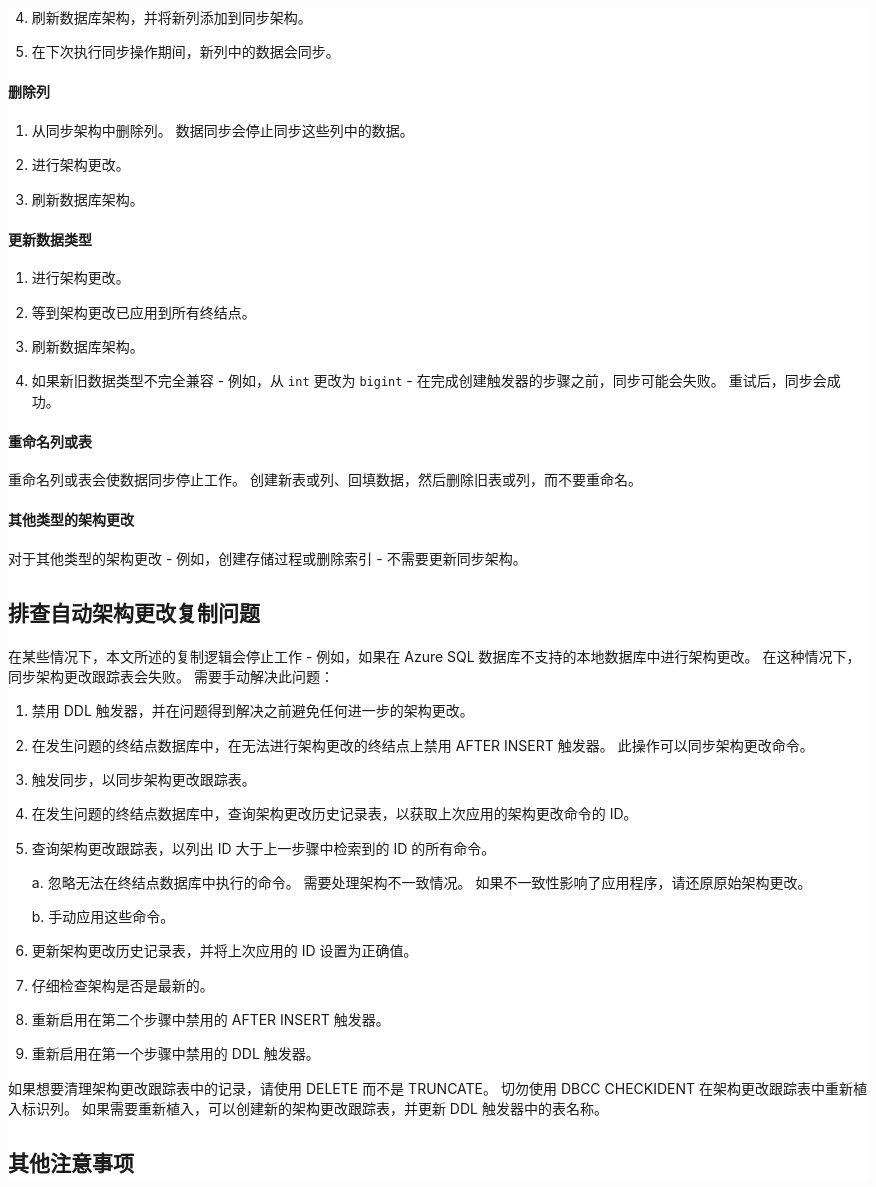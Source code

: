 4.  刷新数据库架构，并将新列添加到同步架构。

5.  在下次执行同步操作期间，新列中的数据会同步。

#### <a name="remove-columns"></a>删除列

1.  从同步架构中删除列。 数据同步会停止同步这些列中的数据。

2.  进行架构更改。

3.  刷新数据库架构。

#### <a name="update-data-types"></a>更新数据类型

1.  进行架构更改。

2.  等到架构更改已应用到所有终结点。

3.  刷新数据库架构。

4.  如果新旧数据类型不完全兼容 - 例如，从 `int` 更改为 `bigint` - 在完成创建触发器的步骤之前，同步可能会失败。 重试后，同步会成功。

#### <a name="rename-columns-or-tables"></a>重命名列或表

重命名列或表会使数据同步停止工作。 创建新表或列、回填数据，然后删除旧表或列，而不要重命名。

#### <a name="other-types-of-schema-changes"></a>其他类型的架构更改

对于其他类型的架构更改 - 例如，创建存储过程或删除索引 - 不需要更新同步架构。

## <a name="troubleshoot"></a>排查自动架构更改复制问题

在某些情况下，本文所述的复制逻辑会停止工作 - 例如，如果在 Azure SQL 数据库不支持的本地数据库中进行架构更改。 在这种情况下，同步架构更改跟踪表会失败。 需要手动解决此问题：

1.  禁用 DDL 触发器，并在问题得到解决之前避免任何进一步的架构更改。

2.  在发生问题的终结点数据库中，在无法进行架构更改的终结点上禁用 AFTER INSERT 触发器。 此操作可以同步架构更改命令。

3.  触发同步，以同步架构更改跟踪表。

4.  在发生问题的终结点数据库中，查询架构更改历史记录表，以获取上次应用的架构更改命令的 ID。

5.  查询架构更改跟踪表，以列出 ID 大于上一步骤中检索到的 ID 的所有命令。

    a.  忽略无法在终结点数据库中执行的命令。 需要处理架构不一致情况。 如果不一致性影响了应用程序，请还原原始架构更改。

    b.  手动应用这些命令。

6.  更新架构更改历史记录表，并将上次应用的 ID 设置为正确值。

7.  仔细检查架构是否是最新的。

8.  重新启用在第二个步骤中禁用的 AFTER INSERT 触发器。

9.  重新启用在第一个步骤中禁用的 DDL 触发器。

如果想要清理架构更改跟踪表中的记录，请使用 DELETE 而不是 TRUNCATE。 切勿使用 DBCC CHECKIDENT 在架构更改跟踪表中重新植入标识列。 如果需要重新植入，可以创建新的架构更改跟踪表，并更新 DDL 触发器中的表名称。

## <a name="other"></a>其他注意事项
